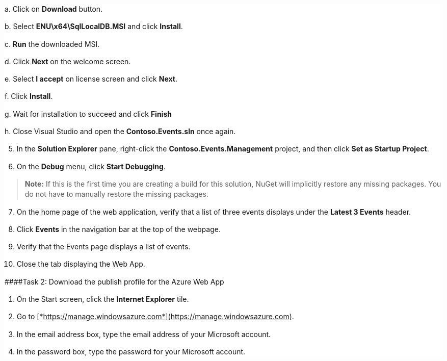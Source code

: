  a. Click on **Download** button.
 
 b. Select **ENU\x64\SqlLocalDB.MSI** and click **Install**.
 
 c. **Run** the downloaded MSI.
 
 d. Click **Next** on the welcome screen.

 e. Select **I accept** on license screen and click **Next**.

 f. Click **Install**.

 g. Wait for installation to succeed and click **Finish**

 h. Close Visual Studio and open the **Contoso.Events.sln** once again.


5. In the **Solution Explorer**
pane, right-click the **Contoso.Events.Management** project, and then
 click **Set as Startup Project**.


6. On the **Debug** menu, click
**Start Debugging**.


 >  **Note:** If this is the first time you are
 creating a build for this solution, NuGet will implicitly restore any
 missing packages. You do not have to manually restore the missing
 packages.

7. On the home page of the web 
application, verify that a list of three events displays under the
**Latest 3 Events** header.


8. Click **Events** in the
 navigation bar at the top of the webpage.


9. Verify that the Events page
 displays a list of events.


10. Close the tab displaying the
Web App.



####Task 2:	Download the publish profile for the Azure Web App

1.  On the Start screen, click
 the **Internet Explorer** tile.

2. Go to
[*https://manage.windowsazure.com*](https://manage.windowsazure.com).


3. In the email address box, type
 the email address of your Microsoft account.


4. In the password box, type the
 password for your Microsoft account.

